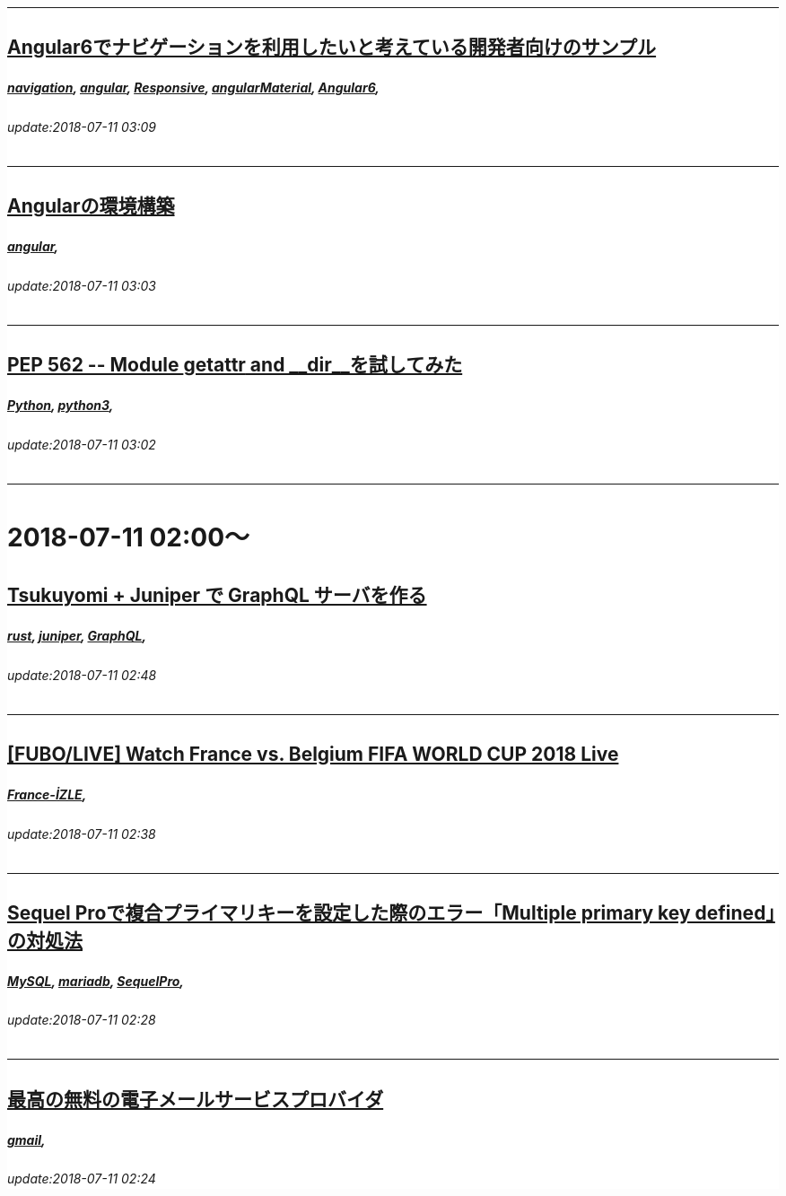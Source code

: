 
---
## [Angular6でナビゲーションを利用したいと考えている開発者向けのサンプル](https://qiita.com/SOhtsu/items/ffc40ba67c0a1f2d149b)
##### [navigation](https://qiita.com/tags/navigation), [angular](https://qiita.com/tags/angular), [Responsive](https://qiita.com/tags/Responsive), [angularMaterial](https://qiita.com/tags/angularMaterial), [Angular6](https://qiita.com/tags/Angular6), 
###### update:2018-07-11 03:09
---
## [Angularの環境構築](https://qiita.com/Gma_Gama/items/64b13bd9ca01ef9ac837)
##### [angular](https://qiita.com/tags/angular), 
###### update:2018-07-11 03:03
---
## [PEP 562 -- Module __getattr__ and __dir__を試してみた](https://qiita.com/nakkun/items/71c101add09f057b5a0d)
##### [Python](https://qiita.com/tags/Python), [python3](https://qiita.com/tags/python3), 
###### update:2018-07-11 03:02
---




# 2018-07-11 02:00～
## [Tsukuyomi + Juniper で GraphQL サーバを作る](https://qiita.com/ubnt_intrepid/items/e6b979a500655a3d7666)
##### [rust](https://qiita.com/tags/rust), [juniper](https://qiita.com/tags/juniper), [GraphQL](https://qiita.com/tags/GraphQL), 
###### update:2018-07-11 02:48
---
## [[FUBO/LIVE] Watch France vs. Belgium FIFA WORLD CUP 2018 Live](https://qiita.com/francebelgium/items/2e3b62759603947774bf)
##### [France-İZLE](https://qiita.com/tags/France-İZLE), 
###### update:2018-07-11 02:38
---
## [Sequel Proで複合プライマリキーを設定した際のエラー「Multiple primary key defined」の対処法](https://qiita.com/happy41111/items/6c70bbd554d2a3e8e356)
##### [MySQL](https://qiita.com/tags/MySQL), [mariadb](https://qiita.com/tags/mariadb), [SequelPro](https://qiita.com/tags/SequelPro), 
###### update:2018-07-11 02:28
---
## [最高の無料の電子メールサービスプロバイダ](https://qiita.com/JulieBrown/items/0e888b1dca30fe513c2c)
##### [gmail](https://qiita.com/tags/gmail), 
###### update:2018-07-11 02:24